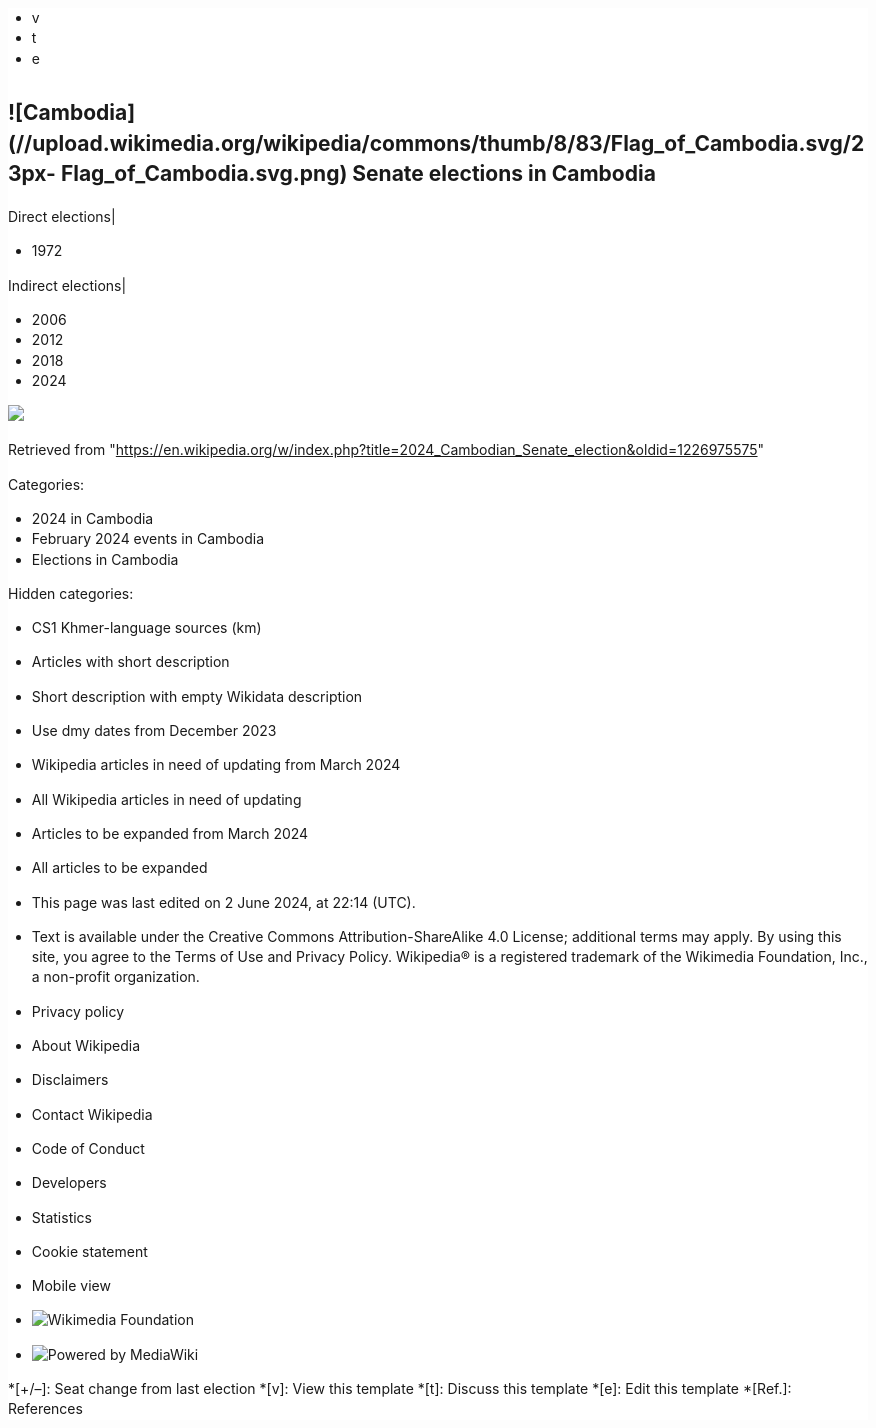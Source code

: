   * v
  * t
  * e

![Cambodia](//upload.wikimedia.org/wikipedia/commons/thumb/8/83/Flag_of_Cambodia.svg/23px-
Flag_of_Cambodia.svg.png) Senate elections in Cambodia  
---  
Direct elections|

  * 1972

  
Indirect elections|

  * 2006
  * 2012
  * 2018
  * 2024

  
  
![](https://login.wikimedia.org/wiki/Special:CentralAutoLogin/start?type=1x1)

Retrieved from
"https://en.wikipedia.org/w/index.php?title=2024_Cambodian_Senate_election&oldid=1226975575"

Categories:

  * 2024 in Cambodia
  * February 2024 events in Cambodia
  * Elections in Cambodia

Hidden categories:

  * CS1 Khmer-language sources (km)
  * Articles with short description
  * Short description with empty Wikidata description
  * Use dmy dates from December 2023
  * Wikipedia articles in need of updating from March 2024
  * All Wikipedia articles in need of updating
  * Articles to be expanded from March 2024
  * All articles to be expanded

  * This page was last edited on 2 June 2024, at 22:14 (UTC).
  * Text is available under the Creative Commons Attribution-ShareAlike 4.0 License; additional terms may apply. By using this site, you agree to the Terms of Use and Privacy Policy. Wikipedia® is a registered trademark of the Wikimedia Foundation, Inc., a non-profit organization.

  * Privacy policy
  * About Wikipedia
  * Disclaimers
  * Contact Wikipedia
  * Code of Conduct
  * Developers
  * Statistics
  * Cookie statement
  * Mobile view

  * ![Wikimedia Foundation](/static/images/footer/wikimedia-button.svg)
  * ![Powered by MediaWiki](/w/resources/assets/poweredby_mediawiki.svg)

  *[+/–]: Seat change from last election
  *[v]: View this template
  *[t]: Discuss this template
  *[e]: Edit this template
  *[Ref.]: References

